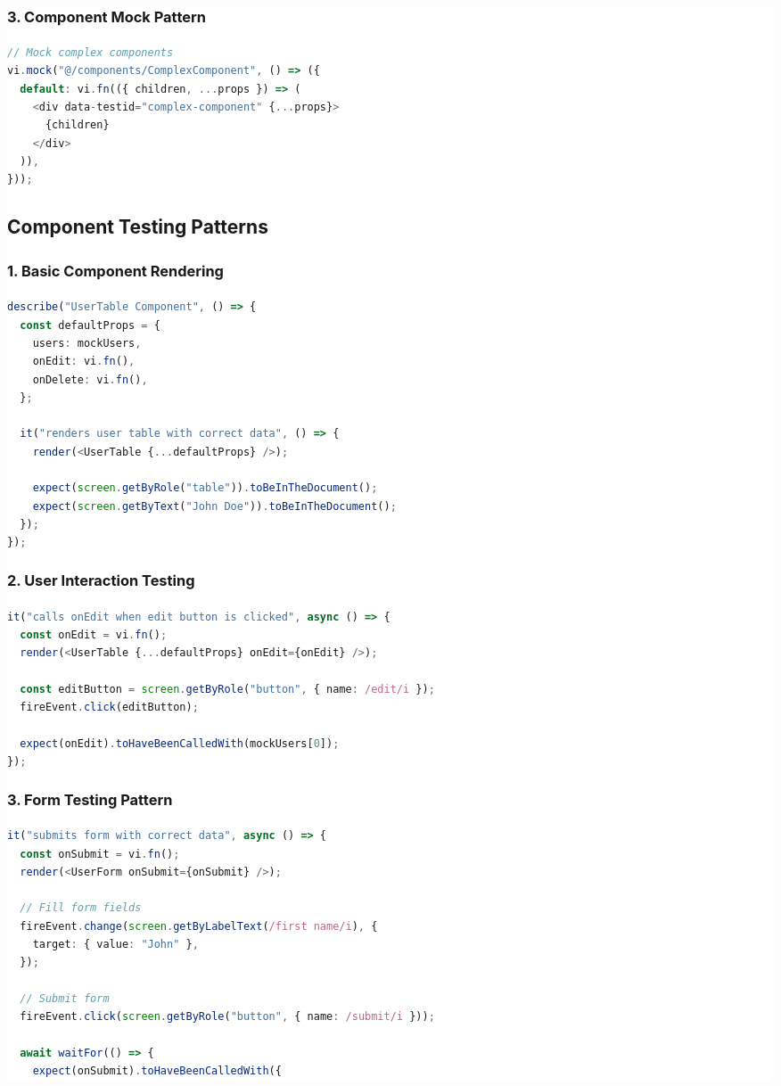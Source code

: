 ### 3. Component Mock Pattern

```typescript
// Mock complex components
vi.mock("@/components/ComplexComponent", () => ({
  default: vi.fn(({ children, ...props }) => (
    <div data-testid="complex-component" {...props}>
      {children}
    </div>
  )),
}));
```

## Component Testing Patterns

### 1. Basic Component Rendering

```typescript
describe("UserTable Component", () => {
  const defaultProps = {
    users: mockUsers,
    onEdit: vi.fn(),
    onDelete: vi.fn(),
  };

  it("renders user table with correct data", () => {
    render(<UserTable {...defaultProps} />);

    expect(screen.getByRole("table")).toBeInTheDocument();
    expect(screen.getByText("John Doe")).toBeInTheDocument();
  });
});
```

### 2. User Interaction Testing

```typescript
it("calls onEdit when edit button is clicked", async () => {
  const onEdit = vi.fn();
  render(<UserTable {...defaultProps} onEdit={onEdit} />);

  const editButton = screen.getByRole("button", { name: /edit/i });
  fireEvent.click(editButton);

  expect(onEdit).toHaveBeenCalledWith(mockUsers[0]);
});
```

### 3. Form Testing Pattern

```typescript
it("submits form with correct data", async () => {
  const onSubmit = vi.fn();
  render(<UserForm onSubmit={onSubmit} />);

  // Fill form fields
  fireEvent.change(screen.getByLabelText(/first name/i), {
    target: { value: "John" },
  });

  // Submit form
  fireEvent.click(screen.getByRole("button", { name: /submit/i }));

  await waitFor(() => {
    expect(onSubmit).toHaveBeenCalledWith({
```